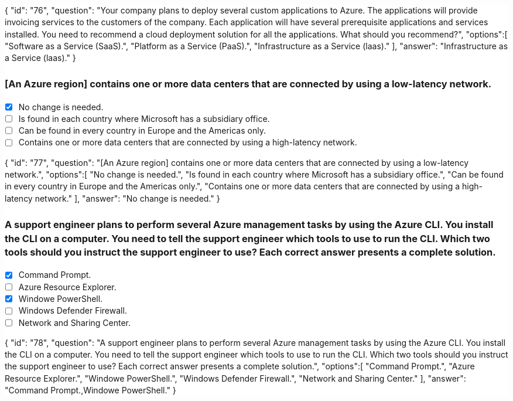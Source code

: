 {
    "id": "76",
    "question": "Your company plans to deploy several custom applications to Azure. The applications will provide invoicing services to the customers of the company. Each application will have several prerequisite applications and services installed. You need to recommend a cloud deployment solution for all the applications. What should you recommend?",
    "options":[
        "Software as a Service (SaaS).",
        "Platform as a Service (PaaS).",
        "Infrastructure as a Service (laas)."
    ],
    "answer": "Infrastructure as a Service (laas)."
}

### [An Azure region] contains one or more data centers that are connected by using a low-latency network.

- [x] No change is needed.
- [ ] Is found in each country where Microsoft has a subsidiary office.
- [ ] Can be found in every country in Europe and the Americas only.
- [ ] Contains one or more data centers that are connected by using a high-latency network.

{
    "id": "77",
    "question": "[An Azure region] contains one or more data centers that are connected by using a low-latency network.",
    "options":[
        "No change is needed.",
        "Is found in each country where Microsoft has a subsidiary office.",
        "Can be found in every country in Europe and the Americas only.",
        "Contains one or more data centers that are connected by using a high-latency network."
    ],
    "answer": "No change is needed."
}

### A support engineer plans to perform several Azure management tasks by using the Azure CLI. You install the CLI on a computer. You need to tell the support engineer which tools to use to run the CLI. Which two tools should you instruct the support engineer to use? Each correct answer presents a complete solution.

- [x] Command Prompt.
- [ ] Azure Resource Explorer.
- [x] Windowe PowerShell.
- [ ] Windows Defender Firewall.
- [ ] Network and Sharing Center.

{
    "id": "78",
    "question": "A support engineer plans to perform several Azure management tasks by using the Azure CLI. You install the CLI on a computer. You need to tell the support engineer which tools to use to run the CLI. Which two tools should you instruct the support engineer to use? Each correct answer presents a complete solution.",
    "options":[
        "Command Prompt.",
        "Azure Resource Explorer.",
        "Windowe PowerShell.",
        "Windows Defender Firewall.",
        "Network and Sharing Center."
    ],
    "answer": "Command Prompt.,Windowe PowerShell."
}
